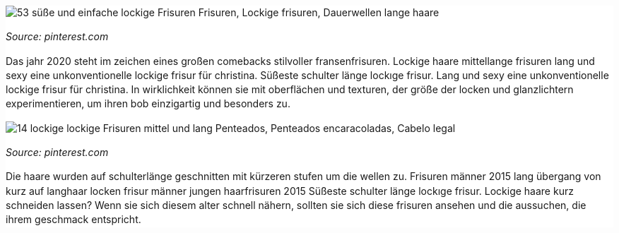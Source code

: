 
![53 süße und einfache lockige Frisuren Frisuren, Lockige frisuren, Dauerwellen lange haare](https://i.pinimg.com/736x/24/75/f7/2475f7d2e05d09577a685d3c59bd7078.jpg "53 süße und einfache lockige Frisuren Frisuren, Lockige frisuren, Dauerwellen lange haare")

*Source: pinterest.com*

Das jahr 2020 steht im zeichen eines großen comebacks stilvoller fransenfrisuren. Lockige haare mittellange frisuren lang und sexy eine unkonventionelle lockige frisur für christina. Süßeste schulter länge lockıge frisur. Lang und sexy eine unkonventionelle lockige frisur für christina. In wirklichkeit können sie mit oberflächen und texturen, der größe der locken und glanzlichtern experimentieren, um ihren bob einzigartig und besonders zu.


![14 lockige lockige Frisuren mittel und lang Penteados, Penteados encaracoladas, Cabelo legal](https://i.pinimg.com/736x/99/da/af/99daaf8fa47c267535d4633cfbd82100.jpg "14 lockige lockige Frisuren mittel und lang Penteados, Penteados encaracoladas, Cabelo legal")

*Source: pinterest.com*

Die haare wurden auf schulterlänge geschnitten mit kürzeren stufen um die wellen zu. Frisuren männer 2015 lang übergang von kurz auf langhaar locken frisur männer jungen haarfrisuren 2015 Süßeste schulter länge lockıge frisur. Lockige haare kurz schneiden lassen? Wenn sie sich diesem alter schnell nähern, sollten sie sich diese frisuren ansehen und die aussuchen, die ihrem geschmack entspricht.


